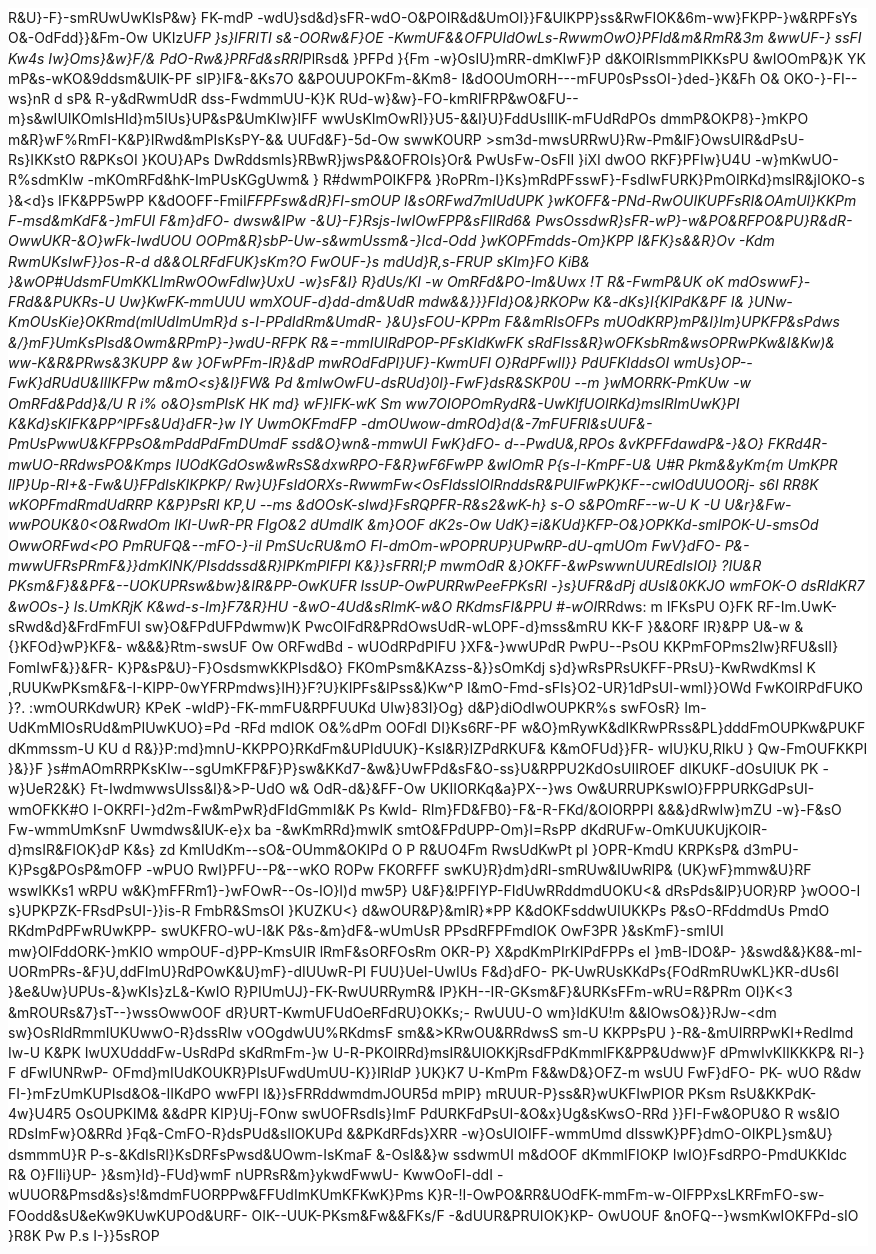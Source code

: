 R&U}-F}-smRUwUwKIsP&w} FK-mdP -wdU}sd&d}sFR-wdO-O&POIR&d&UmOI}}F&UIKPP}ss&RwFIOK&6m-ww}FKPP-}w&RPFsYs O&-OdFdd}}&Fm-Ow UKIzU*FP }s}IFRITI s&-OORw&F}OE -KwmUF&&OFPUIdOwLs-RwwmOwO}PFId&m&RmR&3m &wwUF-} ssFI Kw4s Iw}Oms}&w}F/& PdO-Rw&}PRFd&sRRI*PlRsd& }PFPd }{Fm -w}OsIU}mRR-dmKIwF}P  d&KOIRIsmmPIKKsPU &wIOOmP&}K YK mP&s-wKO&9ddsm&UIK-PF sIP}IF&-&Ks7O &&POUUPOKFm-&Km8- I&dOOUmORH---mFUP0sPssOI-}ded-}K&Fh O& OKO-}-FI--ws}nR d sP& R-y&dRwmUdR dss-FwdmmUU-K}K RUd-w}&w}-FO-kmRIFRP&wO&FU--m}s&wIUIKOmIsHId}m5IUs}UP&sP&UmKIw}IFF  wwUsKImOwRI}}U5-&&I}U}FddUsIIIK-mFUdRdPOs dmmP&OKP8}-}mKPO m&R}wF%RmFI-K&P}IRwd&mPIsKsPY-&& UUFd&F}-5d-Ow swwKOURP >sm3d-mwsURRwU}Rw-Pm&IF}OwsUIR&dPsU-Rs}IKKstO  R&PKsOI }KOU}APs DwRddsmIs}RBwR}jwsP&&OFROIs}Or& PwUsFw-OsFII }iXI dwOO RKF}PFIw}U4U -w}mKwUO-R%sdmKIw -mKOmRFd&hK-ImPUsKGgUwm& } R#dwmPOIKFP& }RoPRm-I}Ks}mRdPFsswF}-FsdIwFURK}PmOIRKd}msIR&jIOKO-s }&<d}s IFK&PP5wPP K&dOOFF-FmiI*FFPFsw&dR}FI-smOUP I&sORFwd7mIUdUPK  }wKOFF&-PNd-RwOUIKUPFsRI&OAmUI}KKPm F-msd&mKdF&-}mFUI F&m}dFO- dwsw&IPw -&U}-F}Rsjs-IwIOwFPP&sFIIRd6& PwsOssdwR}sFR-wP}-w&PO&RFPO&PU}R&dR-OwwUKR-&O}wFk-IwdUOU OOPm&R}sbP-Uw-s&wmUssm&-}Icd-Odd }wKOPFmdds-Om}KPP I&FK}s&&R}Ov -Kdm RwmUKsIwF}}os-R-d d&&OLRFdFUK}sKm?O FwOUF-}s mdUd}R,s-FRUP sKIm}FO KiB& }&wOP#UdsmFUmKKLImRwOOwFdIw}UxU -w}sF&I} R}dUs/KI -w OmRFd&PO-Im&Uwx !T R&-FwmP&UK oK mdOswwF}-FRd&&PUKRs-U Uw}KwFK-mmUUU wmXOUF-d}dd-dm&UdR mdw&&}}}FId}O&}RKOPw K&-dKs}I{KIPdK&PF I& }UNw-KmOUsKie}OKRmd(mIUdImUmR}d s-I-PPdIdRm&UmdR-  }&U}sFOU-KPPm F&&mRIsOFPs  mUOdKRP}mP&I}Im}UPKFP&sPdws &/}mF}UmKsPIsd&Owm&RPmP}-}wdU-RFPK R&=-mmIUIRdPOP-PFsKIdKwFK sRdFIss&R}wOFKsbRm&wsOPRwPKw&I&Kw)& ww-K&R&PRws&3KUPP &w }OFwPFm-IR}&dP mwROdFdPI}UF}-KwmUFI O}RdPFwII}} PdUFKIddsOI wmUs}OP--FwK}dRUdU&IIIKFPw m&mO<s}&I}FW& Pd &mIwOwFU-dsRUd}0l}-FwF}dsR&SKP0U --m }wMORRK-PmKUw -w OmRFd&Pdd}&/U R i% o&O}smPIsK HK md}  wF}IFK-wK Sm ww7OIOPOmRydR&-UwKIfUOIRKd}msIRImUwK}PI K&Kd}sKIFK&PP^IPFs&Ud}dFR-}w IY UwmOKFmdFP -dmOUwow-dmROd}d(&-7mFUFRI&sUUF&-PmUsPwwU&KFPPsO&mPddPdFmDUmdF ssd&O}wn&-mmwUI FwK}dFO- d--PwdU&,RPOs &vKPFFdawdP&-}&O} FKRd4R-mwUO-RRdwsPO&Kmps  IUOdKGdOsw&wRsS&dxwRPO-F&R}wF6FwPP &wIOmR P{s-I-KmPF-U& U#R Pkm&&yKm{m UmKPR IIP}Up-RI+&-Fw&U}FPdIsKIKPKP/ Rw}U}FsIdORXs-RwwmFw<OsFIdssIOlRnddsR&PUIFwPK}KF--cwIOdUUOORj- s6I RR8K  wKOPFmdRmdUdRRP  K&P}PsRI KP,U --ms &dOOsK-sIwd}FsRQPFR-R&s2&wK-h} s-O s&POmRF--w-U K -U U&r}&Fw-wwPOUK&0<O&RwdOm IKI-UwR-PR FIgO&2 dUmdIK &m}OOF dK2s-Ow UdK}=i&KUd}KFP-O&}OPKKd-smIPOK-U-smsOd OwwORFwd<PO PmRUFQ&--mFO-}-iI PmSUcRU&mO FI-dmOm-wPOPRUP}UPwRP-dU-qmUOm FwV}dFO- P&-mwwUFRsPRmF&}}dmKINK/PIsddssd&R}IPKmPIFPI K&}}sFRRI;P mwmOdR &}OKFF-&wPswwnUUREdIsIOI} ?IU&R PKsm&F}&&PF&--UOKUPRsw&bw}&IR&PP-OwKUFR  IssUP-OwPURRwPeeFPKsRI -}s}UFR&dPj dUsI&0KKJO wmFOK-O dsRIdKR7  &wOOs-} ls.UmKRjK K&wd-s-Im}F7&R}HU -&wO-4Ud&sRImK-w&O RKdmsFI&PPU #-wOI*RRdws:  m IFKsPU O}FK RF-Im.UwK-sRwd&d}&FrdFmFUI sw}O&FPdUFPdwmw)K PwcOIFdR&PRdOwsUdR-wLOPF-d}mss&mRU KK-F }&&ORF IR}&PP U&-w &{}KFOd}wP}KF&- w&&&}Rtm-swsUF Ow ORFwdBd - wUOdRPdPIFU }XF&-}wwUPdR PwPU--PsOU KKPmFOPms2Iw}RFU&sII} FomIwF&}}&FR- K}P&sP&U}-F}OsdsmwKKPIsd&O} FKOmPsm&KAzss-&}}sOmKdj  s}d}wRsPRsUKFF-PRsU}-KwRwdKmsI K ,RUUKwPKsm&F&-I-KIPP-0wYFRPmdws}IH}}F?U}KIPFs&IPss&)Kw^P I&mO-Fmd-sFIs}O2-UR}1dPsUI-wmI}}OWd FwKOIRPdFUKO }?.  :wmOURKdwUR} KPeK -wIdP}-FK-mmFU&RPFUUKd  UIw}83I}Og} d&P}diOdIwOUPKR%s swFOsR} Im-UdKmMIOsRUd&mPIUwKUO}=Pd -RFd mdIOK O&%dPm OOFdI DI}Ks6RF-PF w&O}mRywK&dIKRwPRss&PL}dddFmOUPKw&PUKF dKmmssm-U KU d R&}}P:md}mnU-KKPPO}RKdFm&UPIdUUK}-KsI&R}IZPdRKUF& K&mOFUd}}FR- wIU}KU,RIkU } Qw-FmOUFKKPI }&}}F }s#mAOmRRPKsKIw--sgUmKFP&F}P}sw&KKd7-&w&}UwFPd&sF&O-ss}U&RPPU2KdOsUIIROEF dIKUKF-dOsUIUK PK -w}UeR2&K} Ft-IwdmwwsUIss&I}&>P-UdO w& OdR-d&}&FF-Ow UKIIORKq&a}PX--}ws Ow&URRUPKswIO}FPPURKGdPsUI-wmOFKK#O  I-OKRFI-}d2m-Fw&mPwR}dFIdGmmI&K Ps KwId- RIm}FD&FB0}-F&-R-FKd/&OIORPPI &&&}dRwIw}mZU -w}-F&sO Fw-wmmUmKsnF Uwmdws&IUK-e}x ba -&wKmRRd}mwIK smtO&FPdUPP-Om}I=RsPP dKdRUFw-OmKUUKUjKOIR-d}msIR&FIOK}dP K&s} zd KmIUdKm--sO&-OUmm&OKIPd O P R&UO4Fm RwsUdKwPt pI }OPR-KmdU KRPKsP& d3mPU-K}Psg&POsP&mOFP  -wPUO RwI}PFU--P&--wKO ROPw FKORFFF swKU}R}dm}dRI-smRUw&IUwRIP& (UK}wF}mmw&U}RF wswIKKs1   wRPU w&K}mFFRm1}-}wFOwR--Os-IO}I)d mw5P} U&F}&!PFIYP-FIdUwRRddmdUOKU<& dRsPds&IP}UOR}RP  }wOOO-I  s}UPKPZK-FRsdPsUI-}}is-R FmbR&SmsOI }KUZKU<} d&wOUR&P}&mIR}*PP K&dOKFsddwUIUKKPs P&sO-RFddmdUs PmdO RKdmPdPFwRUwKPP- swUKFRO-wU-I&K P&s-&m}dF&-wUmUsR PPsdRFPFmdIOK OwF3PR }&sKmF}-smIUI mw}OIFddORK-}mKIO wmpOUF-d}PP-KmsUIR lRmF&sORFOsRm OKR-P} X&pdKmPIrKIPdFPPs eI }mB-IDO&P- }&swd&&}K8&-mI-UORmPRs-&F}U,ddFImU}RdPOwK&U}mF}-dIUUwR-PI FUU}UeI-UwIUs F&d}dFO- PK-UwRUsKKdPs{FOdRmRUwKL}KR-dUs6I }&e&Uw}UPUs-&}wKIs}zL&-KwIO R}PIUmUJ}-FK-RwUURRymR& IP}KH--IR-GKsm&F}&URKsFFm-wRU=R&PRm OI}K<3 &mROURs&7}sT--}wssOwwOOF dR}URT-KwmUFUdOeRFdRU}OKKs;- RwUUU-O wm}IdKU!m &&IOwsO&}}RJw-<dm sw}OsRIdRmmIUKUwwO-R}dssRIw vOOgdwUU%RKdmsF sm&&>KRwOU&RRdwsS sm-U KKPPsPU }-R&-&mUIRRPwKI+RedImd Iw-U K&PK IwUXUdddFw-UsRdPd sKdRmFm-}w U-R-PKOIRRd}msIR&UIOKKjRsdFPdKmmIFK&PP&Udww}F dPmwIvKIIKKKP& RI-} F dFwIUNRwP- OFmd}mIUdKOUKR}PIsUFwdUmUU-K}}IRIdP }UK}K7 U-KmPm F&&wD&}OFZ-m wsUU FwF}dFO- PK- wUO R&dw FI-}mFzUmKUPIsd&O&-IIKdPO wwFPI I&}}sFRRddwmdmJOUR5d mPIP} mRUUR-P}ss&R}wUKFIwPIOR PKsm RsU&KKPdK-4w}U4R5 OsOUPKIM& &&dPR KIP}Uj-FOnw swUOFRsdIs}ImF PdURKFdPsUI-&O&x}Ug&sKwsO-RRd }}FI-Fw&OPU&O R ws&IO RDsImFw}O&RRd }Fq&-CmFO-R}dsPUd&sIIOKUPd &&PKdRFds}XRR -w}OsUIOIFF-wmmUmd dIsswK}PF}dmO-OIKPL}sm&U}  dsmmmU}R P-s-&KdIsRI}KsDRFsPwsd&UOwm-IsKmaF &-OsI&&}w ssdwmUI m&dOOF dKmmIFIOKP IwIO}FsdRPO-PmdUKKIdc R& O}FIIi}UP- }&sm}Id}-FUd}wmF nUPRsR&m}ykwdFwwU- KwwOoFI-ddI -wUUOR&Pmsd&s}s!&mdmFUORPPw&FFUdImKUmKFKwK}Pms K}R-!I-OwPO&RR&UOdFK-mmFm-w-OIFPPxsLKRFmFO-sw-FOodd&sU&eKw9KUwKUPOd&URF- OIK--UUK-PKsm&Fw&&FKs/F -&dUUR&PRUIOK}KP- OwUOUF &nOFQ--}wsmKwIOKFPd-sIO }R8K Pw P.s I-}}5sROP